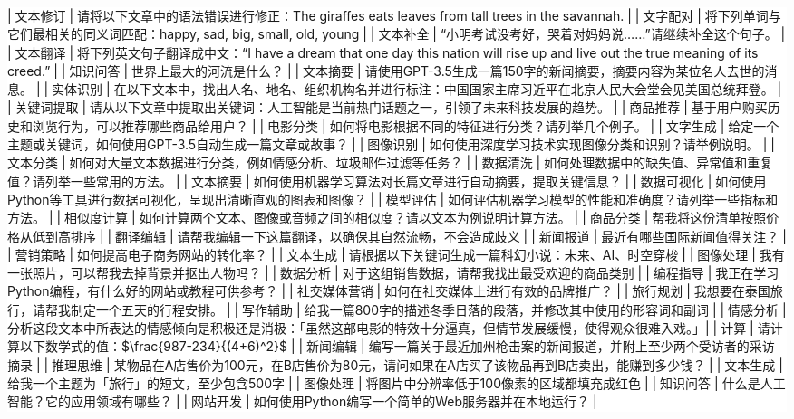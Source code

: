 | 文本修订                             | 请将以下文章中的语法错误进行修正：The giraffes eats leaves from tall trees in the savannah.                                |
| 文字配对                             | 将下列单词与它们最相关的同义词匹配：happy, sad, big, small, old, young                                                      |
| 文本补全                             | “小明考试没考好，哭着对妈妈说……”请继续补全这个句子。                                                                       |
| 文本翻译                             | 将下列英文句子翻译成中文：“I have a dream that one day this nation will rise up and live out the true meaning of its creed.” |
| 知识问答                             | 世界上最大的河流是什么？                                                                                                   |
| 文本摘要                             | 请使用GPT-3.5生成一篇150字的新闻摘要，摘要内容为某位名人去世的消息。                                                     |
| 实体识别                             | 在以下文本中，找出人名、地名、组织机构名并进行标注：中国国家主席习近平在北京人民大会堂会见美国总统拜登。                  |
| 关键词提取                           | 请从以下文章中提取出关键词：人工智能是当前热门话题之一，引领了未来科技发展的趋势。                                        |
| 商品推荐 | 基于用户购买历史和浏览行为，可以推荐哪些商品给用户？ |
| 电影分类 | 如何将电影根据不同的特征进行分类？请列举几个例子。 |
| 文字生成 | 给定一个主题或关键词，如何使用GPT-3.5自动生成一篇文章或故事？ |
| 图像识别 | 如何使用深度学习技术实现图像分类和识别？请举例说明。 |
| 文本分类 | 如何对大量文本数据进行分类，例如情感分析、垃圾邮件过滤等任务？ |
| 数据清洗 | 如何处理数据中的缺失值、异常值和重复值？请列举一些常用的方法。 |
| 文本摘要 | 如何使用机器学习算法对长篇文章进行自动摘要，提取关键信息？ |
| 数据可视化 | 如何使用Python等工具进行数据可视化，呈现出清晰直观的图表和图像？ |
| 模型评估 | 如何评估机器学习模型的性能和准确度？请列举一些指标和方法。 |
| 相似度计算 | 如何计算两个文本、图像或音频之间的相似度？请以文本为例说明计算方法。 |
| 商品分类 | 帮我将这份清单按照价格从低到高排序 |
| 翻译编辑 | 请帮我编辑一下这篇翻译，以确保其自然流畅，不会造成歧义 |
| 新闻报道 | 最近有哪些国际新闻值得关注？ |
| 营销策略 | 如何提高电子商务网站的转化率？ |
| 文本生成 | 请根据以下关键词生成一篇科幻小说：未来、AI、时空穿梭 |
| 图像处理 | 我有一张照片，可以帮我去掉背景并抠出人物吗？ |
| 数据分析 | 对于这组销售数据，请帮我找出最受欢迎的商品类别 |
| 编程指导 | 我正在学习Python编程，有什么好的网站或教程可供参考？ |
| 社交媒体营销 | 如何在社交媒体上进行有效的品牌推广？ |
| 旅行规划 | 我想要在泰国旅行，请帮我制定一个五天的行程安排。 |
| 写作辅助 | 给我一篇800字的描述冬季日落的段落，并修改其中使用的形容词和副词 |
| 情感分析 | 分析这段文本中所表达的情感倾向是积极还是消极：「虽然这部电影的特效十分逼真，但情节发展缓慢，使得观众很难入戏。」|
| 计算 | 请计算以下数学式的值：$\frac{987-234}{(4+6)^2}$ |
| 新闻编辑 | 编写一篇关于最近加州枪击案的新闻报道，并附上至少两个受访者的采访摘录 |
| 推理思维 | 某物品在A店售价为100元，在B店售价为80元，请问如果在A店买了该物品再到B店卖出，能赚到多少钱？ |
| 文本生成 | 给我一个主题为「旅行」的短文，至少包含500字 |
| 图像处理 | 将图片中分辨率低于100像素的区域都填充成红色 |
| 知识问答 | 什么是人工智能？它的应用领域有哪些？ |
| 网站开发 | 如何使用Python编写一个简单的Web服务器并在本地运行？ |